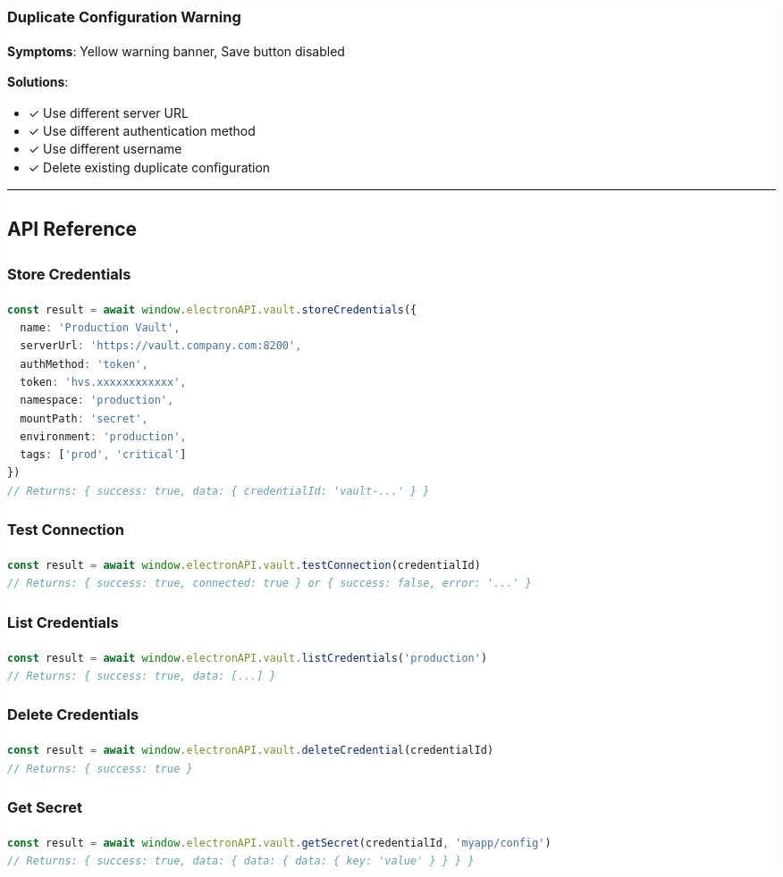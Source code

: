 ### Duplicate Configuration Warning
**Symptoms**: Yellow warning banner, Save button disabled

**Solutions**:
- ✓ Use different server URL
- ✓ Use different authentication method
- ✓ Use different username
- ✓ Delete existing duplicate configuration

---

## API Reference

### Store Credentials
```typescript
const result = await window.electronAPI.vault.storeCredentials({
  name: 'Production Vault',
  serverUrl: 'https://vault.company.com:8200',
  authMethod: 'token',
  token: 'hvs.xxxxxxxxxxxx',
  namespace: 'production',
  mountPath: 'secret',
  environment: 'production',
  tags: ['prod', 'critical']
})
// Returns: { success: true, data: { credentialId: 'vault-...' } }
```

### Test Connection
```typescript
const result = await window.electronAPI.vault.testConnection(credentialId)
// Returns: { success: true, connected: true } or { success: false, error: '...' }
```

### List Credentials
```typescript
const result = await window.electronAPI.vault.listCredentials('production')
// Returns: { success: true, data: [...] }
```

### Delete Credentials
```typescript
const result = await window.electronAPI.vault.deleteCredential(credentialId)
// Returns: { success: true }
```

### Get Secret
```typescript
const result = await window.electronAPI.vault.getSecret(credentialId, 'myapp/config')
// Returns: { success: true, data: { data: { data: { key: 'value' } } } }
```
